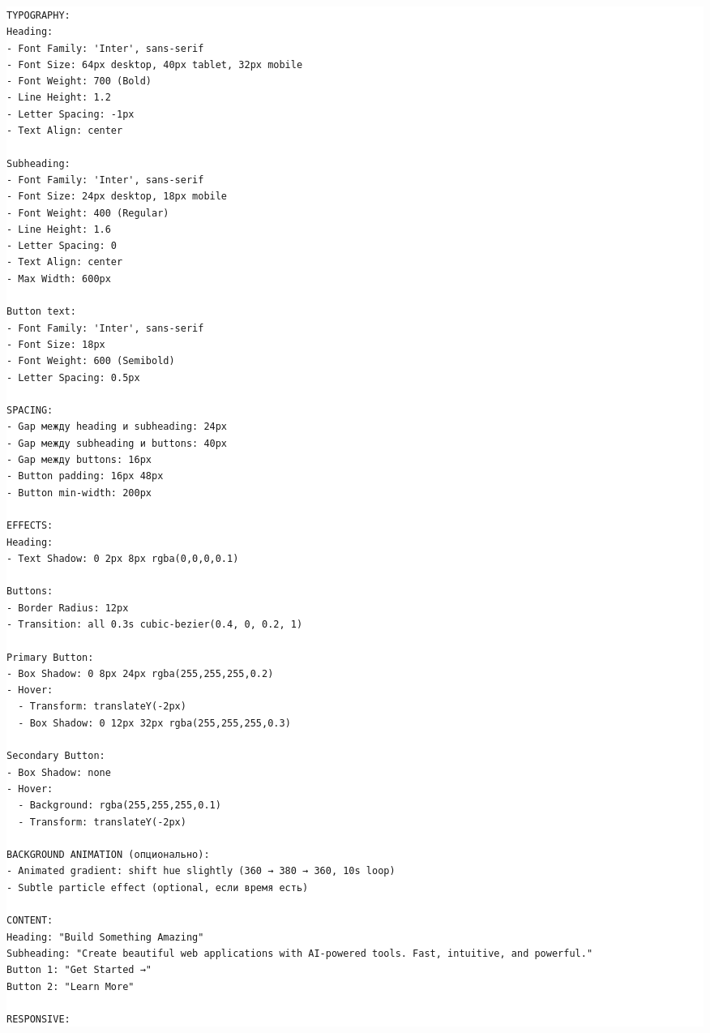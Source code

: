 ```
TYPOGRAPHY:
Heading:
- Font Family: 'Inter', sans-serif
- Font Size: 64px desktop, 40px tablet, 32px mobile
- Font Weight: 700 (Bold)
- Line Height: 1.2
- Letter Spacing: -1px
- Text Align: center

Subheading:
- Font Family: 'Inter', sans-serif
- Font Size: 24px desktop, 18px mobile
- Font Weight: 400 (Regular)
- Line Height: 1.6
- Letter Spacing: 0
- Text Align: center
- Max Width: 600px

Button text:
- Font Family: 'Inter', sans-serif
- Font Size: 18px
- Font Weight: 600 (Semibold)
- Letter Spacing: 0.5px

SPACING:
- Gap между heading и subheading: 24px
- Gap между subheading и buttons: 40px
- Gap между buttons: 16px
- Button padding: 16px 48px
- Button min-width: 200px

EFFECTS:
Heading:
- Text Shadow: 0 2px 8px rgba(0,0,0,0.1)

Buttons:
- Border Radius: 12px
- Transition: all 0.3s cubic-bezier(0.4, 0, 0.2, 1)

Primary Button:
- Box Shadow: 0 8px 24px rgba(255,255,255,0.2)
- Hover:
  - Transform: translateY(-2px)
  - Box Shadow: 0 12px 32px rgba(255,255,255,0.3)

Secondary Button:
- Box Shadow: none
- Hover:
  - Background: rgba(255,255,255,0.1)
  - Transform: translateY(-2px)

BACKGROUND ANIMATION (опционально):
- Animated gradient: shift hue slightly (360 → 380 → 360, 10s loop)
- Subtle particle effect (optional, если время есть)

CONTENT:
Heading: "Build Something Amazing"
Subheading: "Create beautiful web applications with AI-powered tools. Fast, intuitive, and powerful."
Button 1: "Get Started →"
Button 2: "Learn More"

RESPONSIVE:
```